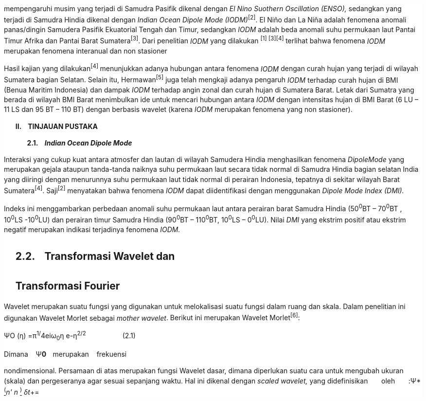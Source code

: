 <p><span class="font9">mempengaruhi musim yang terjadi di Samudra Pasifik dikenal dengan </span><span class="font9" style="font-style:italic;">El Nino Suothern Oscillation (ENSO),</span><span class="font9"> sedangkan yang terjadi di Samudra Hindia dikenal dengan </span><span class="font9" style="font-style:italic;">Indian Ocean Dipole Mode (IODM)</span><span class="font9"><sup>[2]</sup>. El Niño dan La Niña adalah fenomena anomali panas/dingin Samudera Pasifik Ekuatorial Tengah dan Timur, sedangkan </span><span class="font9" style="font-style:italic;">IODM</span><span class="font9"> adalah beda anomali suhu permukaan laut Pantai Timur Afrika dan Pantai Barat Sumatera<sup>[3]</sup>. Dari penelitian </span><span class="font9" style="font-style:italic;">IODM</span><span class="font9"> yang dilakukan <sup>[1] [3][4] </sup>terlihat bahwa fenomena </span><span class="font9" style="font-style:italic;">IODM</span><span class="font9"> merupakan fenomena interanual dan non stasioner</span></p>
<p><span class="font9">Hasil kajian yang dilakukan<sup>[4] </sup>menunjukkan adanya hubungan antara fenomena </span><span class="font9" style="font-style:italic;">IODM</span><span class="font9"> dengan curah hujan yang terjadi di wilayah Sumatera bagian Selatan. Selain itu, Hermawan<sup>[5]</sup> juga telah mengkaji adanya pengaruh </span><span class="font9" style="font-style:italic;">IODM</span><span class="font9"> terhadap curah hujan di BMI (Benua Maritim Indonesia) dan dampak </span><span class="font9" style="font-style:italic;">IODM</span><span class="font9"> terhadap angin zonal dan curah hujan di Sumatera Barat. Letak dari Sumatra yang berada di wilayah BMI Barat menimbulkan ide untuk mencari hubungan antara </span><span class="font9" style="font-style:italic;">IODM</span><span class="font9"> dengan intensitas hujan di BMI Barat (6 LU – 11 LS dan 95 BT – 110 BT) dengan berbasis wavelet (karena </span><span class="font9" style="font-style:italic;">IODM </span><span class="font9">merupakan fenomena yang non stasioner).</span></p>
<ul style="list-style:none;"><li>
<p><span class="font9" style="font-weight:bold;">II. &nbsp;&nbsp;&nbsp;TINJAUAN PUSTAKA</span></p>
<ul style="list-style:none;">
<li>
<p><span class="font9" style="font-weight:bold;">2.1.</span><span class="font9" style="font-weight:bold;font-style:italic;"> &nbsp;&nbsp;&nbsp;Indian Ocean Dipole Mode</span></p></li></ul></li></ul>
<p><span class="font9">Interaksi yang cukup kuat antara atmosfer dan lautan di wilayah Samudera Hindia menghasilkan fenomena </span><span class="font9" style="font-style:italic;">DipoleMode </span><span class="font9">yang merupakan gejala ataupun tanda-tanda naiknya suhu permukaan laut secara tidak normal di Samudra Hindia bagian selatan India yang diiringi dengan menurunnya suhu permukaan laut tidak normal di perairan Indonesia, tepatnya di sekitar wilayah Barat Sumatera<sup>[4]</sup>. Saji<sup>[2]</sup> menyatakan bahwa fenomena </span><span class="font9" style="font-style:italic;">IODM</span><span class="font9"> dapat diidentifikasi dengan menggunakan </span><span class="font9" style="font-style:italic;">Dipole Mode Index (DMI).</span></p>
<p><span class="font9">Indeks ini menggambarkan perbedaan anomali suhu permukaan laut antara perairan barat Samudra Hindia (50<sup>0</sup>BT – 70<sup>0</sup>BT , 10<sup>0</sup>LS -10<sup>0</sup>LU) dan perairan timur Samudra Hindia (90<sup>0</sup>BT – 110<sup>0</sup>BT, 10<sup>0</sup>LS – 0<sup>0</sup>LU). Nilai </span><span class="font9" style="font-style:italic;">DMI </span><span class="font9">yang ekstrim positif atau ekstrim negatif merupakan indikasi terjadinya fenomena </span><span class="font9" style="font-style:italic;">IODM.</span></p>
<ul style="list-style:none;"><li>
<h2><a name="bookmark2"></a><span class="font9" style="font-weight:bold;"><a name="bookmark3"></a>2.2. &nbsp;&nbsp;&nbsp;Transformasi Wavelet dan</span><br><br><span class="font9" style="font-weight:bold;"><a name="bookmark4"></a>Transformasi Fourier</span></h2></li></ul>
<p><span class="font9">Wavelet merupakan suatu fungsi yang digunakan untuk melokalisasi suatu fungsi dalam ruang dan skala. Dalam penelitian ini digunakan Wavelet Morlet sebagai </span><span class="font9" style="font-style:italic;">mother wavelet</span><span class="font9">. Berikut ini merupakan Wavelet Morlet<sup>[6]</sup>:</span></p>
<p><span class="font9">ΨO (η) =π<sup>1/</sup>4eiω<sub>0</sub>η e-η<sup>2/2</sup> &nbsp;&nbsp;&nbsp;&nbsp;&nbsp;&nbsp;&nbsp;&nbsp;&nbsp;&nbsp;&nbsp;&nbsp;&nbsp;&nbsp;&nbsp;&nbsp;&nbsp;&nbsp;(2.1)</span></p>
<p><span class="font9">Dimana &nbsp;&nbsp;&nbsp;Ψ</span><span class="font6" style="font-weight:bold;">0 &nbsp;&nbsp;&nbsp;</span><span class="font9">merupakan &nbsp;&nbsp;&nbsp;frekuensi</span></p>
<p><span class="font9">nondimensional. Persamaan di atas merupakan fungsi Wavelet dasar, dimana diperlukan suatu cara untuk mengubah ukuran (skala) dan pergeseranya agar sesuai sepanjang waktu. Hal ini dikenal dengan </span><span class="font9" style="font-style:italic;">scaled wavelet,</span><span class="font9"> yang didefinisikan &nbsp;&nbsp;&nbsp;&nbsp;&nbsp;&nbsp;oleh &nbsp;&nbsp;&nbsp;&nbsp;&nbsp;&nbsp;:Ψ*</span><span class="font9" style="text-decoration:underline;"><sup>(</sup></span><span class="font9" style="font-style:italic;">n' n</span><span class="font9"> </span><span class="font9" style="text-decoration:underline;"><sup>)</sup></span><span class="font9"> </span><span class="font9" style="font-style:italic;">δt</span><span class="font9">+=</span></p>